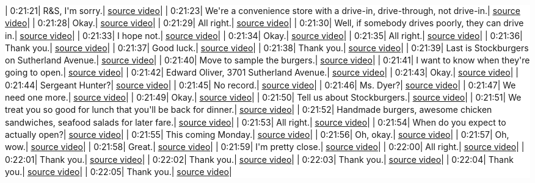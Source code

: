 | 0:21:21| R&S, I'm sorry.| [source video](https://archive.org/details/BeerBrd160719?start=1281)|
| 0:21:23| We're a convenience store with a drive-in, drive-through, not drive-in.| [source video](https://archive.org/details/BeerBrd160719?start=1283)|
| 0:21:28| Okay.| [source video](https://archive.org/details/BeerBrd160719?start=1288)|
| 0:21:29| All right.| [source video](https://archive.org/details/BeerBrd160719?start=1289)|
| 0:21:30| Well, if somebody drives poorly, they can drive in.| [source video](https://archive.org/details/BeerBrd160719?start=1290)|
| 0:21:33| I hope not.| [source video](https://archive.org/details/BeerBrd160719?start=1293)|
| 0:21:34| Okay.| [source video](https://archive.org/details/BeerBrd160719?start=1294)|
| 0:21:35| All right.| [source video](https://archive.org/details/BeerBrd160719?start=1295)|
| 0:21:36| Thank you.| [source video](https://archive.org/details/BeerBrd160719?start=1296)|
| 0:21:37| Good luck.| [source video](https://archive.org/details/BeerBrd160719?start=1297)|
| 0:21:38| Thank you.| [source video](https://archive.org/details/BeerBrd160719?start=1298)|
| 0:21:39| Last is Stockburgers on Sutherland Avenue.| [source video](https://archive.org/details/BeerBrd160719?start=1299)|
| 0:21:40| Move to sample the burgers.| [source video](https://archive.org/details/BeerBrd160719?start=1300)|
| 0:21:41| I want to know when they're going to open.| [source video](https://archive.org/details/BeerBrd160719?start=1301)|
| 0:21:42| Edward Oliver, 3701 Sutherland Avenue.| [source video](https://archive.org/details/BeerBrd160719?start=1302)|
| 0:21:43| Okay.| [source video](https://archive.org/details/BeerBrd160719?start=1303)|
| 0:21:44| Sergeant Hunter?| [source video](https://archive.org/details/BeerBrd160719?start=1304)|
| 0:21:45| No record.| [source video](https://archive.org/details/BeerBrd160719?start=1305)|
| 0:21:46| Ms. Dyer?| [source video](https://archive.org/details/BeerBrd160719?start=1306)|
| 0:21:47| We need one more.| [source video](https://archive.org/details/BeerBrd160719?start=1307)|
| 0:21:49| Okay.| [source video](https://archive.org/details/BeerBrd160719?start=1309)|
| 0:21:50| Tell us about Stockburgers.| [source video](https://archive.org/details/BeerBrd160719?start=1310)|
| 0:21:51| We treat you so good for lunch that you'll be back for dinner.| [source video](https://archive.org/details/BeerBrd160719?start=1311)|
| 0:21:52| Handmade burgers, awesome chicken sandwiches, seafood salads for later fare.| [source video](https://archive.org/details/BeerBrd160719?start=1312)|
| 0:21:53| All right.| [source video](https://archive.org/details/BeerBrd160719?start=1313)|
| 0:21:54| When do you expect to actually open?| [source video](https://archive.org/details/BeerBrd160719?start=1314)|
| 0:21:55| This coming Monday.| [source video](https://archive.org/details/BeerBrd160719?start=1315)|
| 0:21:56| Oh, okay.| [source video](https://archive.org/details/BeerBrd160719?start=1316)|
| 0:21:57| Oh, wow.| [source video](https://archive.org/details/BeerBrd160719?start=1317)|
| 0:21:58| Great.| [source video](https://archive.org/details/BeerBrd160719?start=1318)|
| 0:21:59| I'm pretty close.| [source video](https://archive.org/details/BeerBrd160719?start=1319)|
| 0:22:00| All right.| [source video](https://archive.org/details/BeerBrd160719?start=1320)|
| 0:22:01| Thank you.| [source video](https://archive.org/details/BeerBrd160719?start=1321)|
| 0:22:02| Thank you.| [source video](https://archive.org/details/BeerBrd160719?start=1322)|
| 0:22:03| Thank you.| [source video](https://archive.org/details/BeerBrd160719?start=1323)|
| 0:22:04| Thank you.| [source video](https://archive.org/details/BeerBrd160719?start=1324)|
| 0:22:05| Thank you.| [source video](https://archive.org/details/BeerBrd160719?start=1325)|